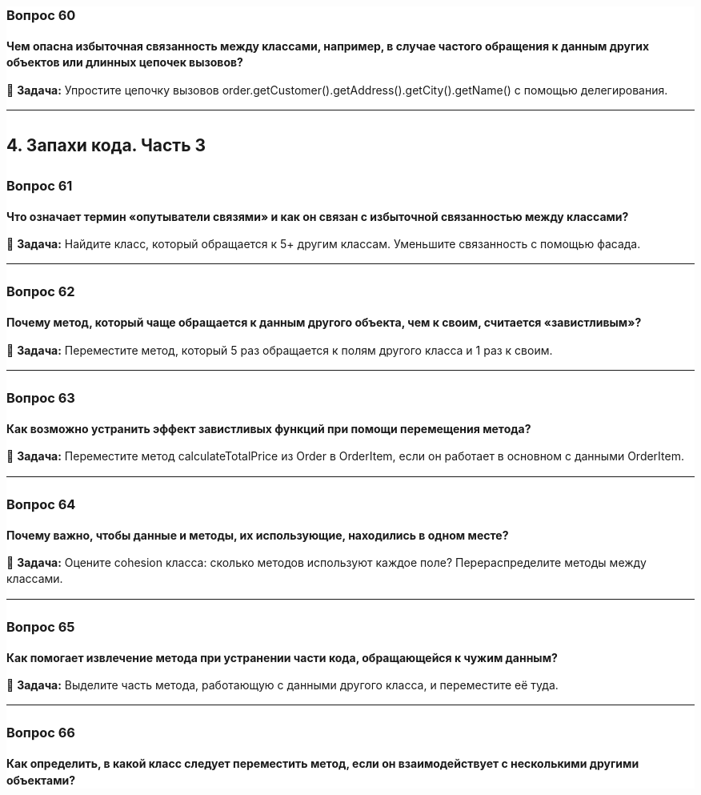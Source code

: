 
### Вопрос 60
**Чем опасна избыточная связанность между классами, например, в случае частого обращения к данным других объектов или длинных цепочек вызовов?**

📝 **Задача:** Упростите цепочку вызовов order.getCustomer().getAddress().getCity().getName() с помощью делегирования.

---

## 4. Запахи кода. Часть 3

### Вопрос 61
**Что означает термин «опутыватели связями» и как он связан с избыточной связанностью между классами?**

📝 **Задача:** Найдите класс, который обращается к 5+ другим классам. Уменьшите связанность с помощью фасада.

---

### Вопрос 62
**Почему метод, который чаще обращается к данным другого объекта, чем к своим, считается «завистливым»?**

📝 **Задача:** Переместите метод, который 5 раз обращается к полям другого класса и 1 раз к своим.

---

### Вопрос 63
**Как возможно устранить эффект завистливых функций при помощи перемещения метода?**

📝 **Задача:** Переместите метод calculateTotalPrice из Order в OrderItem, если он работает в основном с данными OrderItem.

---

### Вопрос 64
**Почему важно, чтобы данные и методы, их использующие, находились в одном месте?**

📝 **Задача:** Оцените cohesion класса: сколько методов используют каждое поле? Перераспределите методы между классами.

---

### Вопрос 65
**Как помогает извлечение метода при устранении части кода, обращающейся к чужим данным?**

📝 **Задача:** Выделите часть метода, работающую с данными другого класса, и переместите её туда.

---

### Вопрос 66
**Как определить, в какой класс следует переместить метод, если он взаимодействует с несколькими другими объектами?**
